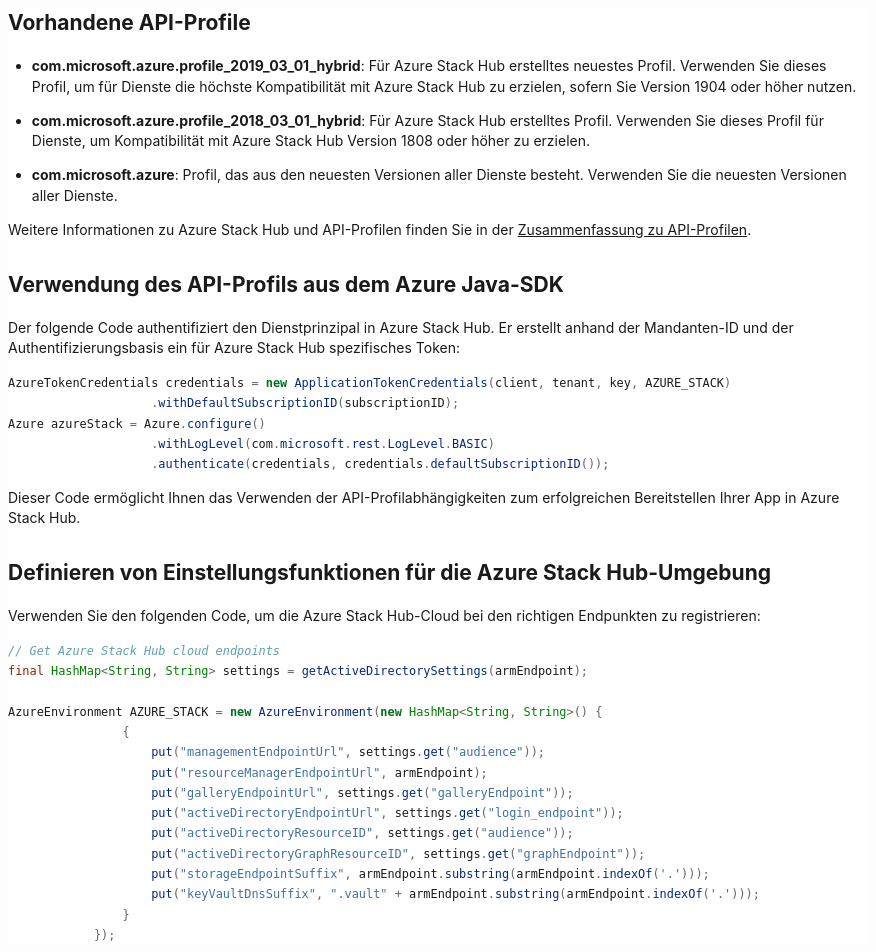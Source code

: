 ## <a name="existing-api-profiles"></a>Vorhandene API-Profile

- **com.microsoft.azure.profile\_2019\_03\_01\_hybrid**: Für Azure Stack Hub erstelltes neuestes Profil. Verwenden Sie dieses Profil, um für Dienste die höchste Kompatibilität mit Azure Stack Hub zu erzielen, sofern Sie Version 1904 oder höher nutzen.

- **com.microsoft.azure.profile\_2018\_03\_01\_hybrid**: Für Azure Stack Hub erstelltes Profil. Verwenden Sie dieses Profil für Dienste, um Kompatibilität mit Azure Stack Hub Version 1808 oder höher zu erzielen.

- **com.microsoft.azure**: Profil, das aus den neuesten Versionen aller Dienste besteht. Verwenden Sie die neuesten Versionen aller Dienste.

Weitere Informationen zu Azure Stack Hub und API-Profilen finden Sie in der [Zusammenfassung zu API-Profilen](../user/azure-stack-version-profiles.md#summary-of-api-profiles).

## <a name="azure-java-sdk-api-profile-usage"></a>Verwendung des API-Profils aus dem Azure Java-SDK

Der folgende Code authentifiziert den Dienstprinzipal in Azure Stack Hub. Er erstellt anhand der Mandanten-ID und der Authentifizierungsbasis ein für Azure Stack Hub spezifisches Token:

```java
AzureTokenCredentials credentials = new ApplicationTokenCredentials(client, tenant, key, AZURE_STACK)
                    .withDefaultSubscriptionID(subscriptionID);
Azure azureStack = Azure.configure()
                    .withLogLevel(com.microsoft.rest.LogLevel.BASIC)
                    .authenticate(credentials, credentials.defaultSubscriptionID());
```

Dieser Code ermöglicht Ihnen das Verwenden der API-Profilabhängigkeiten zum erfolgreichen Bereitstellen Ihrer App in Azure Stack Hub.

## <a name="define-azure-stack-hub-environment-setting-functions"></a>Definieren von Einstellungsfunktionen für die Azure Stack Hub-Umgebung

Verwenden Sie den folgenden Code, um die Azure Stack Hub-Cloud bei den richtigen Endpunkten zu registrieren:

```java
// Get Azure Stack Hub cloud endpoints
final HashMap<String, String> settings = getActiveDirectorySettings(armEndpoint);

AzureEnvironment AZURE_STACK = new AzureEnvironment(new HashMap<String, String>() {
                {
                    put("managementEndpointUrl", settings.get("audience"));
                    put("resourceManagerEndpointUrl", armEndpoint);
                    put("galleryEndpointUrl", settings.get("galleryEndpoint"));
                    put("activeDirectoryEndpointUrl", settings.get("login_endpoint"));
                    put("activeDirectoryResourceID", settings.get("audience"));
                    put("activeDirectoryGraphResourceID", settings.get("graphEndpoint"));
                    put("storageEndpointSuffix", armEndpoint.substring(armEndpoint.indexOf('.')));
                    put("keyVaultDnsSuffix", ".vault" + armEndpoint.substring(armEndpoint.indexOf('.')));
                }
            });
```

